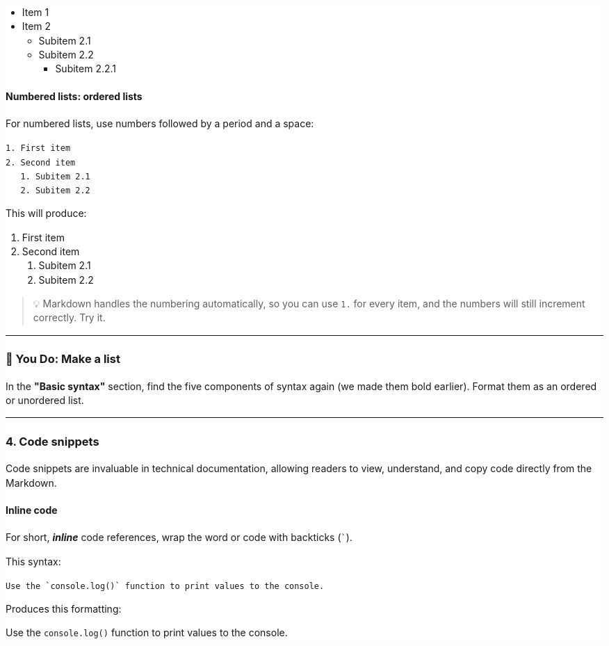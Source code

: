 
* Item 1
* Item 2
  * Subitem 2.1
  * Subitem 2.2
    * Subitem 2.2.1



#### Numbered lists: ordered lists

For numbered lists, use numbers followed by a period and a space:

```
1. First item
2. Second item
   1. Subitem 2.1
   2. Subitem 2.2
```
This will produce:


1. First item
2. Second item
   1. Subitem 2.1
   2. Subitem 2.2


> 💡 Markdown handles the numbering automatically, so you can use `1.` for every item, and the numbers will still increment correctly. Try it. 

---

### 🧠 You Do: Make a list

In the **"Basic syntax"** section, find the five components of syntax again (we made them bold earlier). Format them as an ordered or unordered list.

---

### 4. Code snippets

Code snippets are invaluable in technical documentation, allowing readers to view, understand, and copy code directly from the Markdown. 

#### Inline code

For short, ***inline*** code references, wrap the word or code with backticks (`` ` ``).

This syntax: 

```
Use the `console.log()` function to print values to the console.
```

Produces this formatting: 


Use the `console.log()` function to print values to the console.
